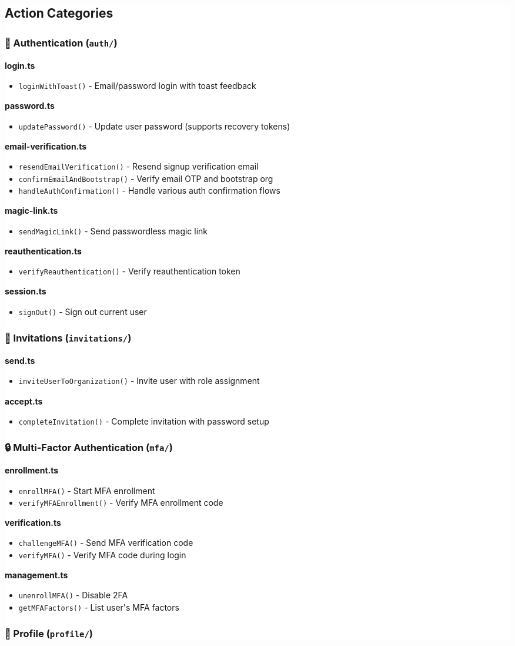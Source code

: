 ## Action Categories

### 🔐 Authentication (`auth/`)

**login.ts**

- `loginWithToast()` - Email/password login with toast feedback

**password.ts**

- `updatePassword()` - Update user password (supports recovery tokens)

**email-verification.ts**

- `resendEmailVerification()` - Resend signup verification email
- `confirmEmailAndBootstrap()` - Verify email OTP and bootstrap org
- `handleAuthConfirmation()` - Handle various auth confirmation flows

**magic-link.ts**

- `sendMagicLink()` - Send passwordless magic link

**reauthentication.ts**

- `verifyReauthentication()` - Verify reauthentication token

**session.ts**

- `signOut()` - Sign out current user

### 👥 Invitations (`invitations/`)

**send.ts**

- `inviteUserToOrganization()` - Invite user with role assignment

**accept.ts**

- `completeInvitation()` - Complete invitation with password setup

### 🔒 Multi-Factor Authentication (`mfa/`)

**enrollment.ts**

- `enrollMFA()` - Start MFA enrollment
- `verifyMFAEnrollment()` - Verify MFA enrollment code

**verification.ts**

- `challengeMFA()` - Send MFA verification code
- `verifyMFA()` - Verify MFA code during login

**management.ts**

- `unenrollMFA()` - Disable 2FA
- `getMFAFactors()` - List user's MFA factors

### 👤 Profile (`profile/`)
